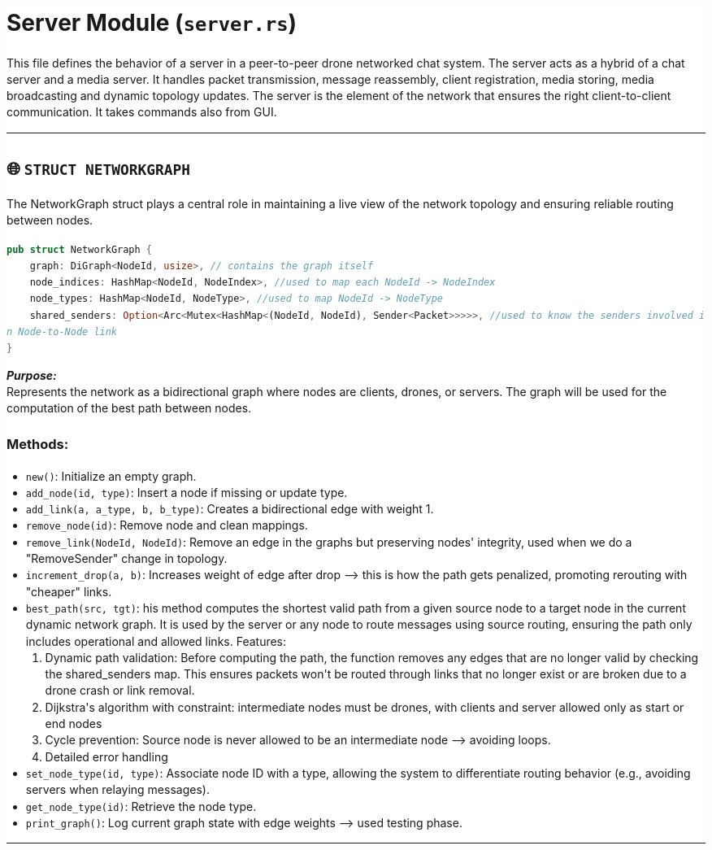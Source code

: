 # Server Module (`server.rs`)

This file defines the behavior of a server in a peer-to-peer drone networked chat system.
The server acts as a hybrid of a chat server and a media server.
It handles packet transmission, message reassembly, client registration, media storing, media broadcasting and dynamic topology updates.
The server is the element of the network that ensures the right client-to-client communication. It takes commands also from GUI.

---

## 🌐 `STRUCT NETWORKGRAPH`
The NetworkGraph struct plays a central role in maintaining a live view of the network topology and ensuring reliable routing between nodes.
``` rust 
pub struct NetworkGraph {
    graph: DiGraph<NodeId, usize>, // contains the graph itself
    node_indices: HashMap<NodeId, NodeIndex>, //used to map each NodeId -> NodeIndex
    node_types: HashMap<NodeId, NodeType>, //used to map NodeId -> NodeType
    shared_senders: Option<Arc<Mutex<HashMap<(NodeId, NodeId), Sender<Packet>>>>>, //used to know the senders involved in Node-to-Node link
}
```
***Purpose:*** <br>
Represents the network as a bidirectional graph where nodes are clients, drones, or servers. The graph will be used for the computation
of the best path between nodes.
### Methods:
- `new()`: Initialize an empty graph.
- `add_node(id, type)`: Insert a node if missing or update type.
- `add_link(a, a_type, b, b_type)`: Creates a bidirectional edge with weight 1.
- `remove_node(id)`: Remove node and clean mappings.
- `remove_link(NodeId, NodeId)`: Remove an edge in the graphs but preserving nodes' integrity, used when we do a "RemoveSender" change in topology.
- `increment_drop(a, b)`: Increases weight of edge after drop --> this is how the path gets penalized, promoting rerouting with "cheaper" links.
- `best_path(src, tgt)`: his method computes the shortest valid path from a given source node to a target node in the current dynamic network graph.
  It is used by the server or any node to route messages using source routing, ensuring the path only includes operational and allowed links.
  Features:
    1. Dynamic path validation: Before computing the path, the function removes any edges that are no longer valid by checking the shared_senders map.
       This ensures packets won't be routed through links that no longer exist or are broken due to a drone crash or link removal.
    2. Dijkstra's algorithm with constraint: intermediate nodes must be drones, with clients and server allowed only as start or end nodes
    3. Cycle prevention: Source node is never allowed to be an intermediate node --> avoiding loops.
    4. Detailed error handling
- `set_node_type(id, type)`: Associate node ID with a type, allowing the system to differentiate routing behavior (e.g., avoiding servers when relaying messages).
- `get_node_type(id)`: Retrieve the node type.
- `print_graph()`: Log current graph state with edge weights --> used testing phase.

---
